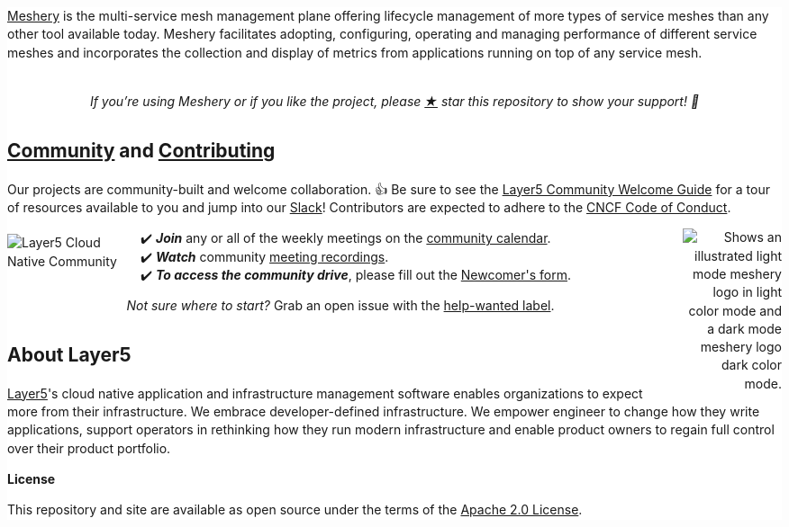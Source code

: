 <a href="https://meshery.io">Meshery</a> is the multi-service mesh management plane offering lifecycle management of more types of service meshes than any other tool available today. Meshery facilitates adopting, configuring, operating and managing performance of different service meshes and incorporates the collection and display of metrics from applications running on top of any service mesh. 
<br /><br /><p align="center"><i>If you’re using Meshery or if you like the project, please <a href="https://github.com/layer5io/meshery/stargazers">★</a> star this repository to show your support! 🤩</i></p>
</p>

<p style="clear:both;">
<h2><a name="contributing"></a><a name="community"></a> <a href="http://slack.layer5.io">Community</a> and <a href="https://github.com/layer5io/layer5/blob/master/CONTRIBUTING.md">Contributing</a></h2>
Our projects are community-built and welcome collaboration. 👍 Be sure to see the <a href="https://docs.google.com/document/d/17OPtDE_rdnPQxmk2Kauhm3GwXF1R5dZ3Cj8qZLKdo5E/edit">Layer5 Community Welcome Guide</a> for a tour of resources available to you and jump into our <a href="http://slack.layer5.io">Slack</a>! Contributors are expected to adhere to the <a href="https://github.com/cncf/foundation/blob/master/code-of-conduct.md">CNCF Code of Conduct</a>.


<a href="https://slack.meshery.io">

<picture align="right">
  <source media="(prefers-color-scheme: dark)" srcset="img\readme\slack-dark-128.png"  width="110px" align="right" style="margin-left:10px;margin-top:10px;">
  <source media="(prefers-color-scheme: light)" srcset="img\readme\slack-128.png" width="110px" align="right" style="margin-left:10px;padding-top:5px;">
  <img alt="Shows an illustrated light mode meshery logo in light color mode and a dark mode meshery logo dark color mode." src="img\readme\slack-128.png" width="110px" align="right" style="margin-left:10px;padding-top:13px;">
</picture>
</a>

<a href="https://meshery.io/community"><img alt="Layer5 Cloud Native Community" src="img/readme/community.svg" style="margin-right:8px;padding-top:5px;" width="140px" align="left" /></a>

<p>

✔️ <em><strong>Join</strong></em> any or all of the weekly meetings on the <a href="https://calendar.google.com/calendar/b/1?cid=bGF5ZXI1LmlvX2VoMmFhOWRwZjFnNDBlbHZvYzc2MmpucGhzQGdyb3VwLmNhbGVuZGFyLmdvb2dsZS5jb20">community calendar</a>.<br />
✔️ <em><strong>Watch</strong></em> community <a href="https://www.youtube.com/Layer5io?sub_confirmation=1">meeting recordings</a>.<br />
✔️ <em><strong>To access the community drive</strong></em>, please fill out the <a href="https://layer5.io/newcomer">Newcomer's form</a>.<br />
<p align="center">
<i>Not sure where to start?</i> Grab an open issue with the <a href="https://github.com/issues?q=is%3Aopen+is%3Aissue+archived%3Afalse+org%3Alayer5io+org%3Ameshery+org%3Aservice-mesh-performance+org%3Aservice-mesh-patterns+label%3A%22help+wanted%22+">help-wanted label</a>.
</p>

## About Layer5

[Layer5](https://layer5.io)'s cloud native application and infrastructure management software enables organizations to expect more from their infrastructure. We embrace developer-defined infrastructure. We empower engineer to change how they write applications, support operators in rethinking how they run modern infrastructure and enable product owners to regain full control over their product portfolio.

**License**

This repository and site are available as open source under the terms of the [Apache 2.0 License](https://opensource.org/licenses/Apache-2.0).
